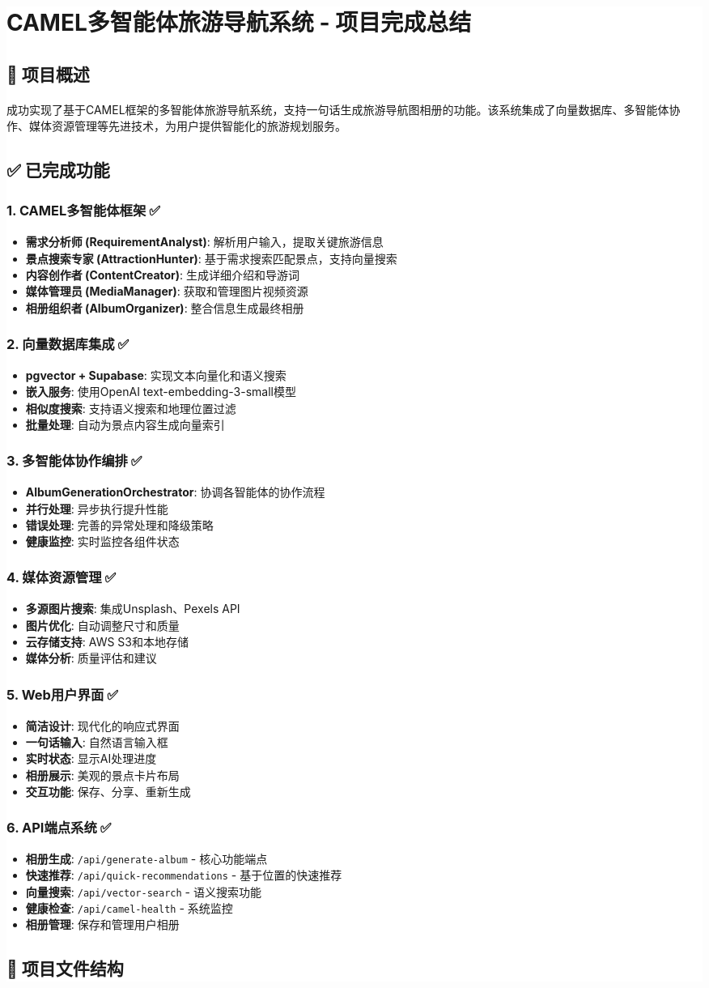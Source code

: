 # CAMEL多智能体旅游导航系统 - 项目完成总结

## 🎉 项目概述

成功实现了基于CAMEL框架的多智能体旅游导航系统，支持一句话生成旅游导航图相册的功能。该系统集成了向量数据库、多智能体协作、媒体资源管理等先进技术，为用户提供智能化的旅游规划服务。

## ✅ 已完成功能

### 1. CAMEL多智能体框架 ✅
- **需求分析师 (RequirementAnalyst)**: 解析用户输入，提取关键旅游信息
- **景点搜索专家 (AttractionHunter)**: 基于需求搜索匹配景点，支持向量搜索
- **内容创作者 (ContentCreator)**: 生成详细介绍和导游词
- **媒体管理员 (MediaManager)**: 获取和管理图片视频资源
- **相册组织者 (AlbumOrganizer)**: 整合信息生成最终相册

### 2. 向量数据库集成 ✅
- **pgvector + Supabase**: 实现文本向量化和语义搜索
- **嵌入服务**: 使用OpenAI text-embedding-3-small模型
- **相似度搜索**: 支持语义搜索和地理位置过滤
- **批量处理**: 自动为景点内容生成向量索引

### 3. 多智能体协作编排 ✅
- **AlbumGenerationOrchestrator**: 协调各智能体的协作流程
- **并行处理**: 异步执行提升性能
- **错误处理**: 完善的异常处理和降级策略
- **健康监控**: 实时监控各组件状态

### 4. 媒体资源管理 ✅
- **多源图片搜索**: 集成Unsplash、Pexels API
- **图片优化**: 自动调整尺寸和质量
- **云存储支持**: AWS S3和本地存储
- **媒体分析**: 质量评估和建议

### 5. Web用户界面 ✅
- **简洁设计**: 现代化的响应式界面
- **一句话输入**: 自然语言输入框
- **实时状态**: 显示AI处理进度
- **相册展示**: 美观的景点卡片布局
- **交互功能**: 保存、分享、重新生成

### 6. API端点系统 ✅
- **相册生成**: `/api/generate-album` - 核心功能端点
- **快速推荐**: `/api/quick-recommendations` - 基于位置的快速推荐
- **向量搜索**: `/api/vector-search` - 语义搜索功能
- **健康检查**: `/api/camel-health` - 系统监控
- **相册管理**: 保存和管理用户相册

## 📁 项目文件结构
